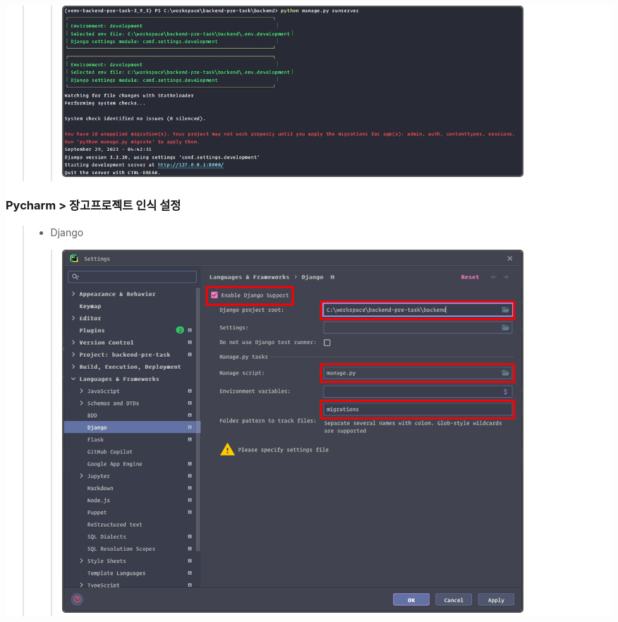 > > <img src="../.resources/assets/img.png" alt="image-description" width="650" style="border: 2px solid #555; border-radius: 5px;"/>

### Pycharm > 장고프로젝트 인식 설정
> * Django
> > <img src="../.resources/assets/파이참 장고 설정.png" alt="image-description" width="650" style="border: 2px solid #555; border-radius: 5px;"/>
